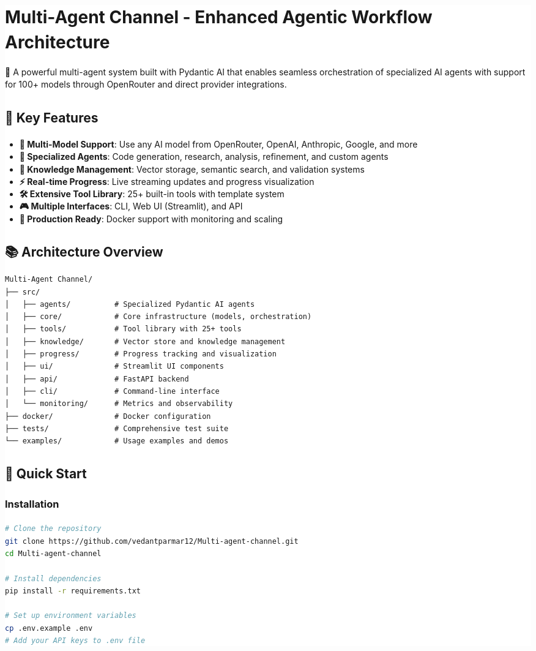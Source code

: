 # Multi-Agent Channel - Enhanced Agentic Workflow Architecture

🚀 A powerful multi-agent system built with Pydantic AI that enables seamless orchestration of specialized AI agents with support for 100+ models through OpenRouter and direct provider integrations.

## 🌟 Key Features

- **🤖 Multi-Model Support**: Use any AI model from OpenRouter, OpenAI, Anthropic, Google, and more
- **🔀 Specialized Agents**: Code generation, research, analysis, refinement, and custom agents
- **🧠 Knowledge Management**: Vector storage, semantic search, and validation systems
- **⚡ Real-time Progress**: Live streaming updates and progress visualization
- **🛠️ Extensive Tool Library**: 25+ built-in tools with template system
- **🎮 Multiple Interfaces**: CLI, Web UI (Streamlit), and API
- **🐳 Production Ready**: Docker support with monitoring and scaling

## 📚 Architecture Overview

```
Multi-Agent Channel/
├── src/
│   ├── agents/          # Specialized Pydantic AI agents
│   ├── core/            # Core infrastructure (models, orchestration)
│   ├── tools/           # Tool library with 25+ tools
│   ├── knowledge/       # Vector store and knowledge management
│   ├── progress/        # Progress tracking and visualization
│   ├── ui/              # Streamlit UI components
│   ├── api/             # FastAPI backend
│   ├── cli/             # Command-line interface
│   └── monitoring/      # Metrics and observability
├── docker/              # Docker configuration
├── tests/               # Comprehensive test suite
└── examples/            # Usage examples and demos
```

## 🚀 Quick Start

### Installation

```bash
# Clone the repository
git clone https://github.com/vedantparmar12/Multi-agent-channel.git
cd Multi-agent-channel

# Install dependencies
pip install -r requirements.txt

# Set up environment variables
cp .env.example .env
# Add your API keys to .env file
```
